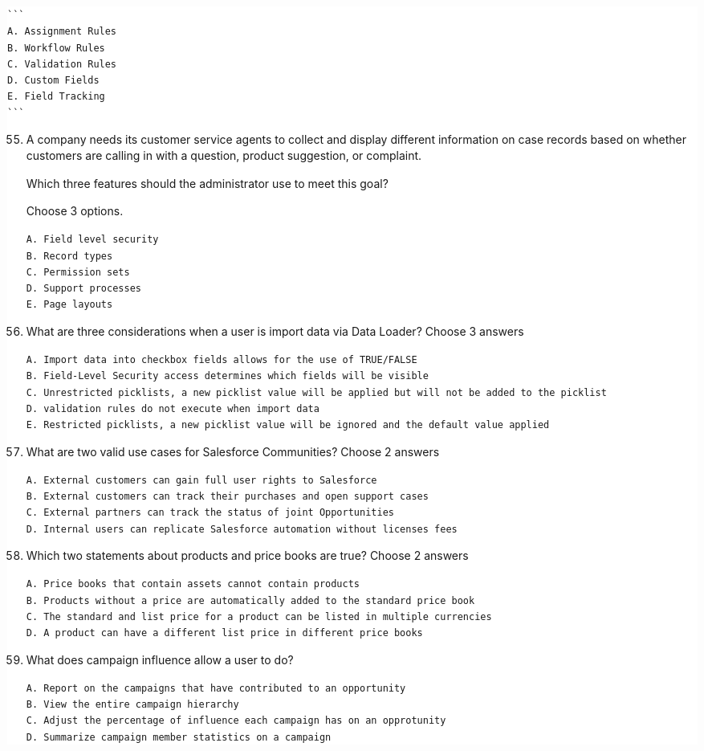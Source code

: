     ```
    A. Assignment Rules
    B. Workflow Rules
    C. Validation Rules
    D. Custom Fields
    E. Field Tracking
    ```

55. A company needs its customer service agents to collect and display different information on case records based on whether customers are calling in with a question, product suggestion, or complaint.

    Which three features should the administrator use to meet this goal?

    Choose 3 options.

    ```
    A. Field level security
    B. Record types
    C. Permission sets
    D. Support processes
    E. Page layouts
    ```

56. What are three considerations when a user is import data via Data Loader? Choose 3 answers

    ```
    A. Import data into checkbox fields allows for the use of TRUE/FALSE
    B. Field-Level Security access determines which fields will be visible
    C. Unrestricted picklists, a new picklist value will be applied but will not be added to the picklist
    D. validation rules do not execute when import data
    E. Restricted picklists, a new picklist value will be ignored and the default value applied
    ```

57. What are two valid use cases for Salesforce Communities? Choose 2 answers

    ```
    A. External customers can gain full user rights to Salesforce
    B. External customers can track their purchases and open support cases
    C. External partners can track the status of joint Opportunities
    D. Internal users can replicate Salesforce automation without licenses fees 
    ```

58. Which two statements about products and price books are true? Choose 2 answers

    ```
    A. Price books that contain assets cannot contain products
    B. Products without a price are automatically added to the standard price book
    C. The standard and list price for a product can be listed in multiple currencies
    D. A product can have a different list price in different price books
    ```

59. What does campaign influence allow a user to do?

    ```
    A. Report on the campaigns that have contributed to an opportunity
    B. View the entire campaign hierarchy
    C. Adjust the percentage of influence each campaign has on an opprotunity
    D. Summarize campaign member statistics on a campaign
    ```
